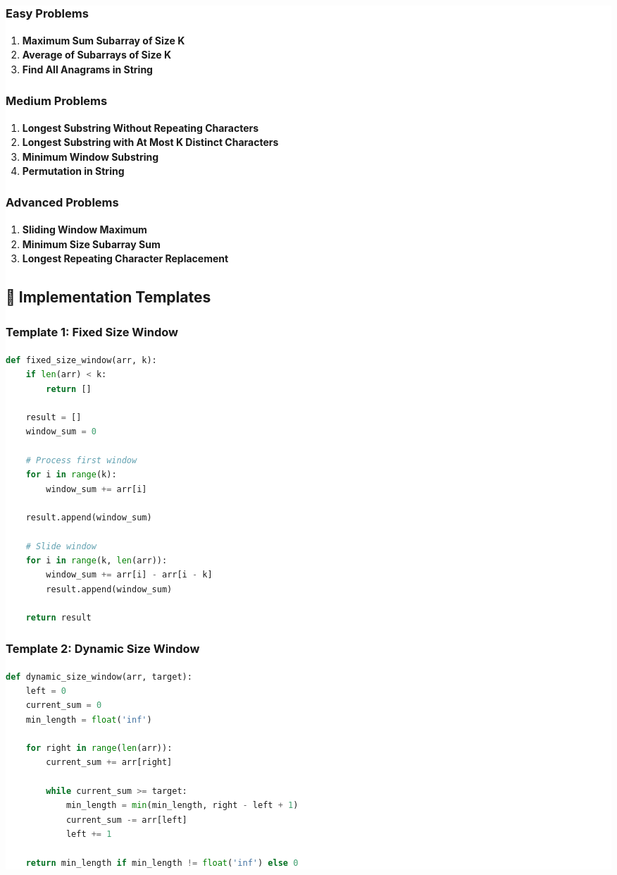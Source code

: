 ### **Easy Problems**

1. **Maximum Sum Subarray of Size K**
2. **Average of Subarrays of Size K**
3. **Find All Anagrams in String**

### **Medium Problems**

1. **Longest Substring Without Repeating Characters**
2. **Longest Substring with At Most K Distinct Characters**
3. **Minimum Window Substring**
4. **Permutation in String**

### **Advanced Problems**

1. **Sliding Window Maximum**
2. **Minimum Size Subarray Sum**
3. **Longest Repeating Character Replacement**

## 🔧 **Implementation Templates**

### **Template 1: Fixed Size Window**

```python
def fixed_size_window(arr, k):
    if len(arr) < k:
        return []

    result = []
    window_sum = 0

    # Process first window
    for i in range(k):
        window_sum += arr[i]

    result.append(window_sum)

    # Slide window
    for i in range(k, len(arr)):
        window_sum += arr[i] - arr[i - k]
        result.append(window_sum)

    return result
```

### **Template 2: Dynamic Size Window**

```python
def dynamic_size_window(arr, target):
    left = 0
    current_sum = 0
    min_length = float('inf')

    for right in range(len(arr)):
        current_sum += arr[right]

        while current_sum >= target:
            min_length = min(min_length, right - left + 1)
            current_sum -= arr[left]
            left += 1

    return min_length if min_length != float('inf') else 0
```
